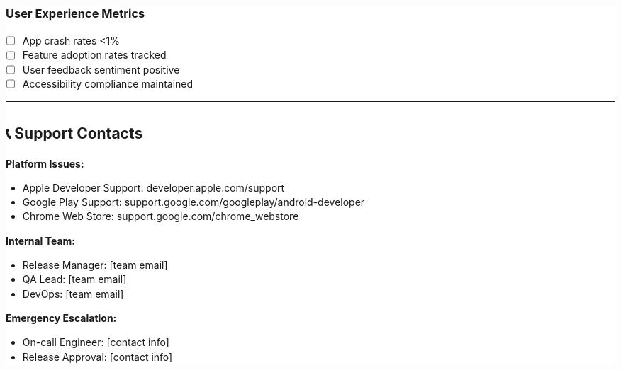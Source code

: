 ### User Experience Metrics
- [ ] App crash rates <1%
- [ ] Feature adoption rates tracked
- [ ] User feedback sentiment positive
- [ ] Accessibility compliance maintained

---

## 📞 Support Contacts

**Platform Issues:**
- Apple Developer Support: developer.apple.com/support
- Google Play Support: support.google.com/googleplay/android-developer  
- Chrome Web Store: support.google.com/chrome_webstore

**Internal Team:**
- Release Manager: [team email]
- QA Lead: [team email]
- DevOps: [team email]

**Emergency Escalation:**
- On-call Engineer: [contact info]
- Release Approval: [contact info]